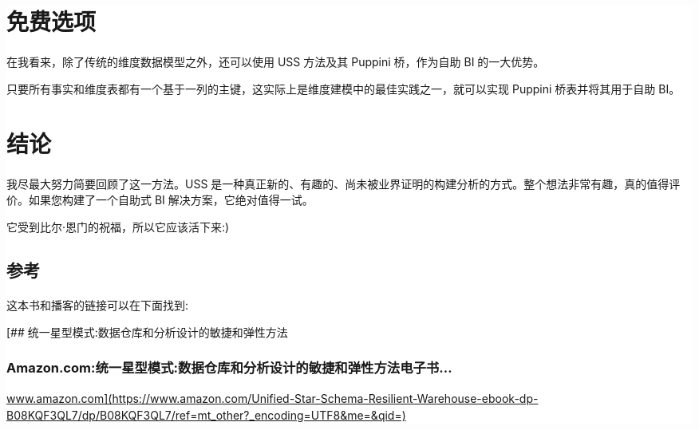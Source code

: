 # 免费选项

在我看来，除了传统的维度数据模型之外，还可以使用 USS 方法及其 Puppini 桥，作为自助 BI 的一大优势。

只要所有事实和维度表都有一个基于一列的主键，这实际上是维度建模中的最佳实践之一，就可以实现 Puppini 桥表并将其用于自助 BI。

# 结论

我尽最大努力简要回顾了这一方法。USS 是一种真正新的、有趣的、尚未被业界证明的构建分析的方式。整个想法非常有趣，真的值得评价。如果您构建了一个自助式 BI 解决方案，它绝对值得一试。

它受到比尔·恩门的祝福，所以它应该活下来:)

## 参考

这本书和播客的链接可以在下面找到:

 [## 统一星型模式:数据仓库和分析设计的敏捷和弹性方法

### Amazon.com:统一星型模式:数据仓库和分析设计的敏捷和弹性方法电子书…

www.amazon.com](https://www.amazon.com/Unified-Star-Schema-Resilient-Warehouse-ebook-dp-B08KQF3QL7/dp/B08KQF3QL7/ref=mt_other?_encoding=UTF8&me=&qid=)
